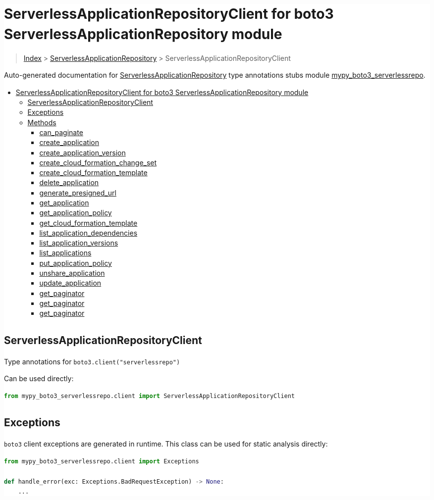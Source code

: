 # ServerlessApplicationRepositoryClient for boto3 ServerlessApplicationRepository module

> [Index](../index.md) > [ServerlessApplicationRepository](./index.md) > ServerlessApplicationRepositoryClient

Auto-generated documentation for [ServerlessApplicationRepository](https://boto3.amazonaws.com/v1/documentation/api/latest/reference/services/serverlessrepo.html#ServerlessApplicationRepository)
type annotations stubs module [mypy_boto3_serverlessrepo](https://pypi.org/project/mypy-boto3-serverlessrepo/).

- [ServerlessApplicationRepositoryClient for boto3 ServerlessApplicationRepository module](#serverlessapplicationrepositoryclient-for-boto3-serverlessapplicationrepository-module)
  - [ServerlessApplicationRepositoryClient](#serverlessapplicationrepositoryclient)
  - [Exceptions](#exceptions)
  - [Methods](#methods)
    - [can_paginate](#can_paginate)
    - [create_application](#create_application)
    - [create_application_version](#create_application_version)
    - [create_cloud_formation_change_set](#create_cloud_formation_change_set)
    - [create_cloud_formation_template](#create_cloud_formation_template)
    - [delete_application](#delete_application)
    - [generate_presigned_url](#generate_presigned_url)
    - [get_application](#get_application)
    - [get_application_policy](#get_application_policy)
    - [get_cloud_formation_template](#get_cloud_formation_template)
    - [list_application_dependencies](#list_application_dependencies)
    - [list_application_versions](#list_application_versions)
    - [list_applications](#list_applications)
    - [put_application_policy](#put_application_policy)
    - [unshare_application](#unshare_application)
    - [update_application](#update_application)
    - [get_paginator](#get_paginator)
    - [get_paginator](#get_paginator-1)
    - [get_paginator](#get_paginator-2)

## ServerlessApplicationRepositoryClient

Type annotations for `boto3.client("serverlessrepo")`

Can be used directly:

```python
from mypy_boto3_serverlessrepo.client import ServerlessApplicationRepositoryClient
```

## Exceptions


`boto3` client exceptions are generated in runtime. This class can be used for static analysis directly:

```python
from mypy_boto3_serverlessrepo.client import Exceptions

def handle_error(exc: Exceptions.BadRequestException) -> None:
    ...
```
